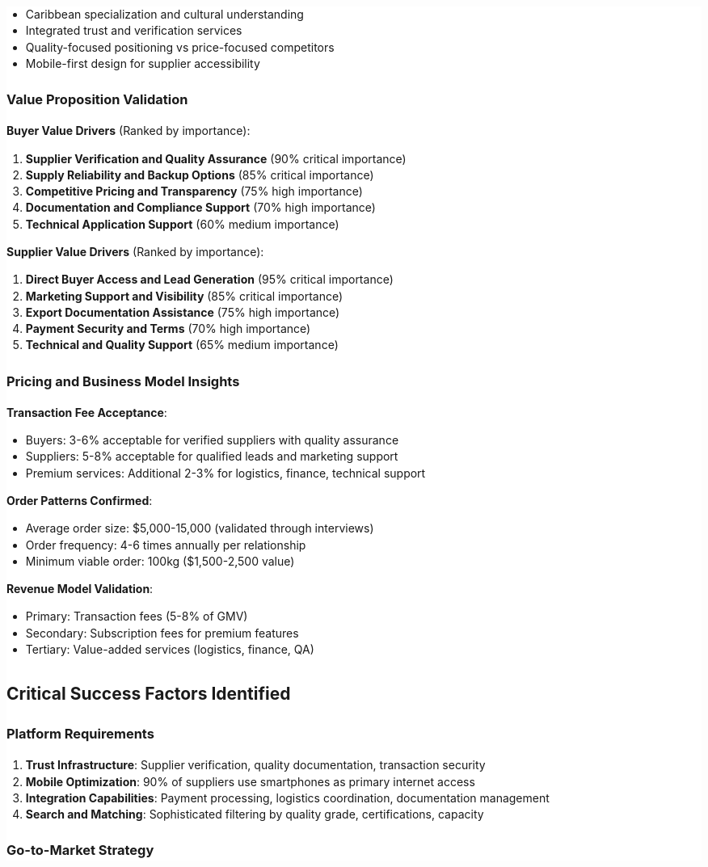 - Caribbean specialization and cultural understanding
- Integrated trust and verification services
- Quality-focused positioning vs price-focused competitors
- Mobile-first design for supplier accessibility

### Value Proposition Validation

**Buyer Value Drivers** (Ranked by importance):

1. **Supplier Verification and Quality Assurance** (90% critical importance)
2. **Supply Reliability and Backup Options** (85% critical importance)
3. **Competitive Pricing and Transparency** (75% high importance)
4. **Documentation and Compliance Support** (70% high importance)
5. **Technical Application Support** (60% medium importance)

**Supplier Value Drivers** (Ranked by importance):

1. **Direct Buyer Access and Lead Generation** (95% critical importance)
2. **Marketing Support and Visibility** (85% critical importance)
3. **Export Documentation Assistance** (75% high importance)
4. **Payment Security and Terms** (70% high importance)
5. **Technical and Quality Support** (65% medium importance)

### Pricing and Business Model Insights

**Transaction Fee Acceptance**:

- Buyers: 3-6% acceptable for verified suppliers with quality assurance
- Suppliers: 5-8% acceptable for qualified leads and marketing support
- Premium services: Additional 2-3% for logistics, finance, technical support

**Order Patterns Confirmed**:

- Average order size: $5,000-15,000 (validated through interviews)
- Order frequency: 4-6 times annually per relationship
- Minimum viable order: 100kg ($1,500-2,500 value)

**Revenue Model Validation**:

- Primary: Transaction fees (5-8% of GMV)
- Secondary: Subscription fees for premium features
- Tertiary: Value-added services (logistics, finance, QA)

## Critical Success Factors Identified

### Platform Requirements

1. **Trust Infrastructure**: Supplier verification, quality documentation, transaction security
2. **Mobile Optimization**: 90% of suppliers use smartphones as primary internet access
3. **Integration Capabilities**: Payment processing, logistics coordination, documentation management
4. **Search and Matching**: Sophisticated filtering by quality grade, certifications, capacity

### Go-to-Market Strategy
